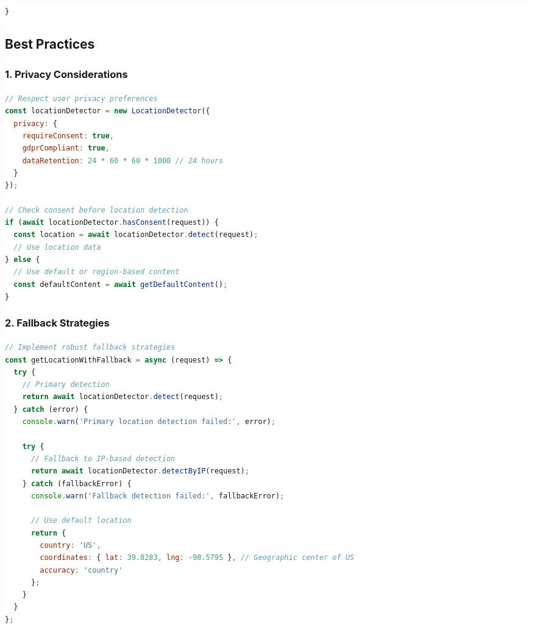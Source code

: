 ```js
}
```

## Best Practices

### 1. Privacy Considerations

```js
// Respect user privacy preferences
const locationDetector = new LocationDetector({
  privacy: {
    requireConsent: true,
    gdprCompliant: true,
    dataRetention: 24 * 60 * 60 * 1000 // 24 hours
  }
});

// Check consent before location detection
if (await locationDetector.hasConsent(request)) {
  const location = await locationDetector.detect(request);
  // Use location data
} else {
  // Use default or region-based content
  const defaultContent = await getDefaultContent();
}
```

### 2. Fallback Strategies

```js
// Implement robust fallback strategies
const getLocationWithFallback = async (request) => {
  try {
    // Primary detection
    return await locationDetector.detect(request);
  } catch (error) {
    console.warn('Primary location detection failed:', error);

    try {
      // Fallback to IP-based detection
      return await locationDetector.detectByIP(request);
    } catch (fallbackError) {
      console.warn('Fallback detection failed:', fallbackError);

      // Use default location
      return {
        country: 'US',
        coordinates: { lat: 39.8283, lng: -98.5795 }, // Geographic center of US
        accuracy: 'country'
      };
    }
  }
};
```
